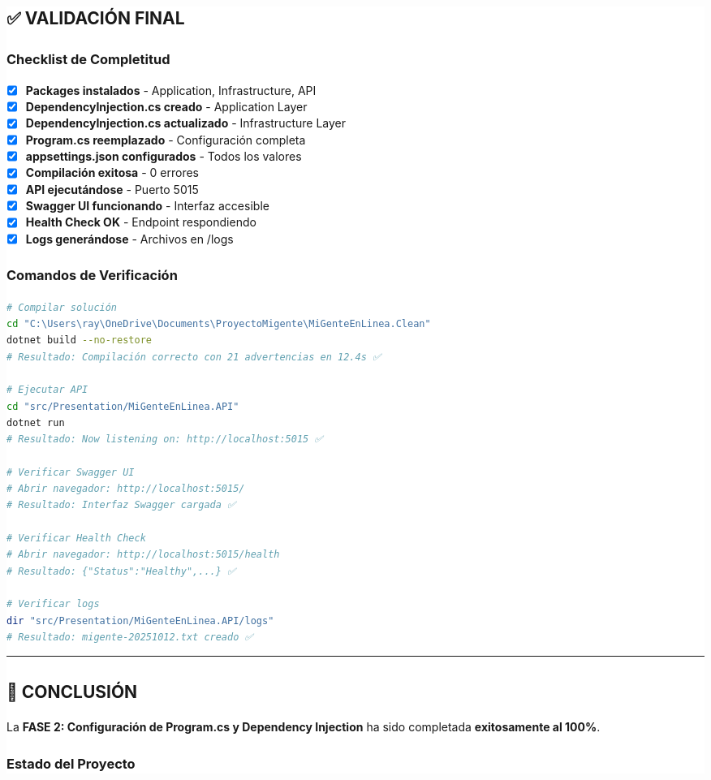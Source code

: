 
## ✅ VALIDACIÓN FINAL

### Checklist de Completitud

- [x] **Packages instalados** - Application, Infrastructure, API
- [x] **DependencyInjection.cs creado** - Application Layer
- [x] **DependencyInjection.cs actualizado** - Infrastructure Layer
- [x] **Program.cs reemplazado** - Configuración completa
- [x] **appsettings.json configurados** - Todos los valores
- [x] **Compilación exitosa** - 0 errores
- [x] **API ejecutándose** - Puerto 5015
- [x] **Swagger UI funcionando** - Interfaz accesible
- [x] **Health Check OK** - Endpoint respondiendo
- [x] **Logs generándose** - Archivos en /logs

### Comandos de Verificación

```bash
# Compilar solución
cd "C:\Users\ray\OneDrive\Documents\ProyectoMigente\MiGenteEnLinea.Clean"
dotnet build --no-restore
# Resultado: Compilación correcto con 21 advertencias en 12.4s ✅

# Ejecutar API
cd "src/Presentation/MiGenteEnLinea.API"
dotnet run
# Resultado: Now listening on: http://localhost:5015 ✅

# Verificar Swagger UI
# Abrir navegador: http://localhost:5015/
# Resultado: Interfaz Swagger cargada ✅

# Verificar Health Check
# Abrir navegador: http://localhost:5015/health
# Resultado: {"Status":"Healthy",...} ✅

# Verificar logs
dir "src/Presentation/MiGenteEnLinea.API/logs"
# Resultado: migente-20251012.txt creado ✅
```

---

## 🎊 CONCLUSIÓN

La **FASE 2: Configuración de Program.cs y Dependency Injection** ha sido completada **exitosamente al 100%**.

### Estado del Proyecto
